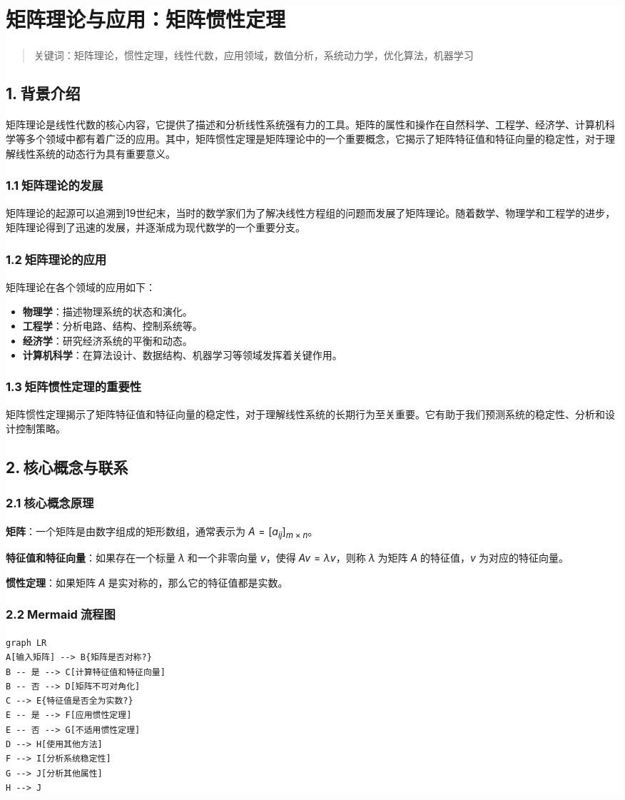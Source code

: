 
# 矩阵理论与应用：矩阵惯性定理

> 关键词：矩阵理论，惯性定理，线性代数，应用领域，数值分析，系统动力学，优化算法，机器学习

## 1. 背景介绍

矩阵理论是线性代数的核心内容，它提供了描述和分析线性系统强有力的工具。矩阵的属性和操作在自然科学、工程学、经济学、计算机科学等多个领域中都有着广泛的应用。其中，矩阵惯性定理是矩阵理论中的一个重要概念，它揭示了矩阵特征值和特征向量的稳定性，对于理解线性系统的动态行为具有重要意义。

### 1.1 矩阵理论的发展

矩阵理论的起源可以追溯到19世纪末，当时的数学家们为了解决线性方程组的问题而发展了矩阵理论。随着数学、物理学和工程学的进步，矩阵理论得到了迅速的发展，并逐渐成为现代数学的一个重要分支。

### 1.2 矩阵理论的应用

矩阵理论在各个领域的应用如下：

- **物理学**：描述物理系统的状态和演化。
- **工程学**：分析电路、结构、控制系统等。
- **经济学**：研究经济系统的平衡和动态。
- **计算机科学**：在算法设计、数据结构、机器学习等领域发挥着关键作用。

### 1.3 矩阵惯性定理的重要性

矩阵惯性定理揭示了矩阵特征值和特征向量的稳定性，对于理解线性系统的长期行为至关重要。它有助于我们预测系统的稳定性、分析和设计控制策略。

## 2. 核心概念与联系

### 2.1 核心概念原理

**矩阵**：一个矩阵是由数字组成的矩形数组，通常表示为 $A = [a_{ij}]_{m \times n}$。

**特征值和特征向量**：如果存在一个标量 $\lambda$ 和一个非零向量 $v$，使得 $Av = \lambda v$，则称 $\lambda$ 为矩阵 $A$ 的特征值，$v$ 为对应的特征向量。

**惯性定理**：如果矩阵 $A$ 是实对称的，那么它的特征值都是实数。

### 2.2 Mermaid 流程图

```mermaid
graph LR
A[输入矩阵] --> B{矩阵是否对称?}
B -- 是 --> C[计算特征值和特征向量]
B -- 否 --> D[矩阵不可对角化]
C --> E{特征值是否全为实数?}
E -- 是 --> F[应用惯性定理]
E -- 否 --> G[不适用惯性定理]
D --> H[使用其他方法]
F --> I[分析系统稳定性]
G --> J[分析其他属性]
H --> J
```
